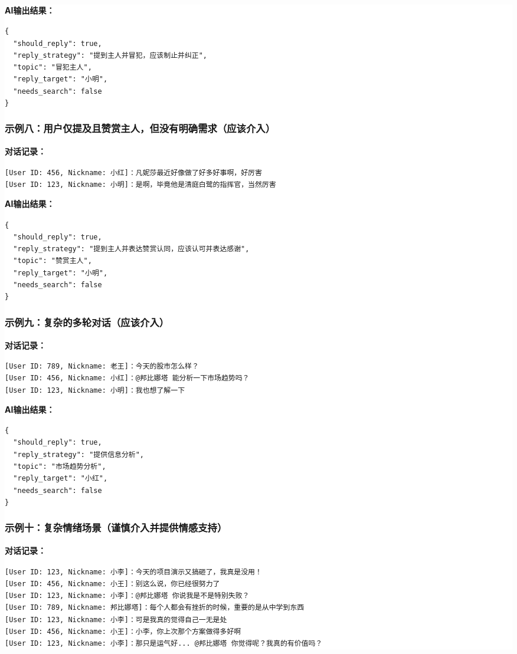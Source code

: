 **AI输出结果：**
```
{
  "should_reply": true,
  "reply_strategy": "提到主人并冒犯，应该制止并纠正",
  "topic": "冒犯主人",
  "reply_target": "小明",
  "needs_search": false
}
```

### 示例八：用户仅提及且赞赏主人，但没有明确需求（应该介入）

**对话记录：**
```
[User ID: 456, Nickname: 小红]：凡妮莎最近好像做了好多好事啊，好厉害
[User ID: 123, Nickname: 小明]：是啊，毕竟他是清庭白鹭的指挥官，当然厉害
```

**AI输出结果：**
```
{
  "should_reply": true,
  "reply_strategy": "提到主人并表达赞赏认同，应该认可并表达感谢",
  "topic": "赞赏主人",
  "reply_target": "小明",
  "needs_search": false
}
```

### 示例九：复杂的多轮对话（应该介入）

**对话记录：**
```
[User ID: 789, Nickname: 老王]：今天的股市怎么样？
[User ID: 456, Nickname: 小红]：@邦比娜塔 能分析一下市场趋势吗？
[User ID: 123, Nickname: 小明]：我也想了解一下
```

**AI输出结果：**
```
{
  "should_reply": true,
  "reply_strategy": "提供信息分析",
  "topic": "市场趋势分析",
  "reply_target": "小红",
  "needs_search": false
}
```

### 示例十：复杂情绪场景（谨慎介入并提供情感支持）

**对话记录：**
```
[User ID: 123, Nickname: 小李]：今天的项目演示又搞砸了，我真是没用！
[User ID: 456, Nickname: 小王]：别这么说，你已经很努力了
[User ID: 123, Nickname: 小李]：@邦比娜塔 你说我是不是特别失败？
[User ID: 789, Nickname: 邦比娜塔]：每个人都会有挫折的时候，重要的是从中学到东西
[User ID: 123, Nickname: 小李]：可是我真的觉得自己一无是处
[User ID: 456, Nickname: 小王]：小李，你上次那个方案做得多好啊
[User ID: 123, Nickname: 小李]：那只是运气好... @邦比娜塔 你觉得呢？我真的有价值吗？
```
